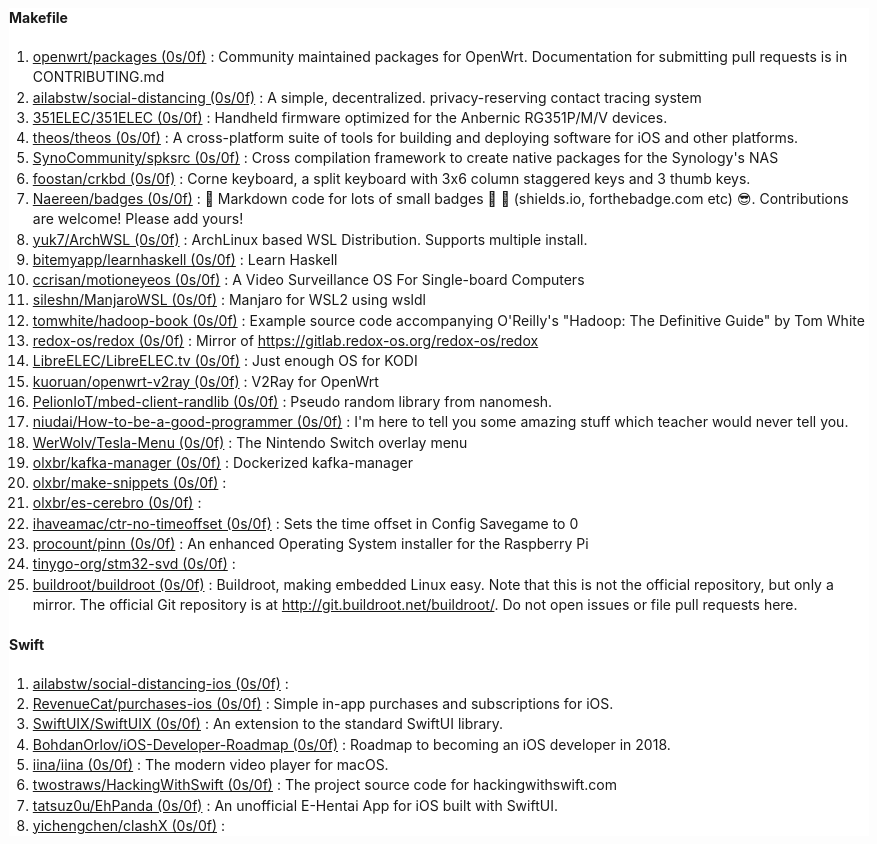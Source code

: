 #### Makefile
1. [openwrt/packages (0s/0f)](https://github.com/openwrt/packages) : Community maintained packages for OpenWrt. Documentation for submitting pull requests is in CONTRIBUTING.md
2. [ailabstw/social-distancing (0s/0f)](https://github.com/ailabstw/social-distancing) : A simple, decentralized. privacy-reserving contact tracing system
3. [351ELEC/351ELEC (0s/0f)](https://github.com/351ELEC/351ELEC) : Handheld firmware optimized for the Anbernic RG351P/M/V devices.
4. [theos/theos (0s/0f)](https://github.com/theos/theos) : A cross-platform suite of tools for building and deploying software for iOS and other platforms.
5. [SynoCommunity/spksrc (0s/0f)](https://github.com/SynoCommunity/spksrc) : Cross compilation framework to create native packages for the Synology's NAS
6. [foostan/crkbd (0s/0f)](https://github.com/foostan/crkbd) : Corne keyboard, a split keyboard with 3x6 column staggered keys and 3 thumb keys.
7. [Naereen/badges (0s/0f)](https://github.com/Naereen/badges) : 📝 Markdown code for lots of small badges 🎀 📌 (shields.io, forthebadge.com etc) 😎. Contributions are welcome! Please add yours!
8. [yuk7/ArchWSL (0s/0f)](https://github.com/yuk7/ArchWSL) : ArchLinux based WSL Distribution. Supports multiple install.
9. [bitemyapp/learnhaskell (0s/0f)](https://github.com/bitemyapp/learnhaskell) : Learn Haskell
10. [ccrisan/motioneyeos (0s/0f)](https://github.com/ccrisan/motioneyeos) : A Video Surveillance OS For Single-board Computers
11. [sileshn/ManjaroWSL (0s/0f)](https://github.com/sileshn/ManjaroWSL) : Manjaro for WSL2 using wsldl
12. [tomwhite/hadoop-book (0s/0f)](https://github.com/tomwhite/hadoop-book) : Example source code accompanying O'Reilly's "Hadoop: The Definitive Guide" by Tom White
13. [redox-os/redox (0s/0f)](https://github.com/redox-os/redox) : Mirror of https://gitlab.redox-os.org/redox-os/redox
14. [LibreELEC/LibreELEC.tv (0s/0f)](https://github.com/LibreELEC/LibreELEC.tv) : Just enough OS for KODI
15. [kuoruan/openwrt-v2ray (0s/0f)](https://github.com/kuoruan/openwrt-v2ray) : V2Ray for OpenWrt
16. [PelionIoT/mbed-client-randlib (0s/0f)](https://github.com/PelionIoT/mbed-client-randlib) : Pseudo random library from nanomesh.
17. [niudai/How-to-be-a-good-programmer (0s/0f)](https://github.com/niudai/How-to-be-a-good-programmer) : I'm here to tell you some amazing stuff which teacher would never tell you.
18. [WerWolv/Tesla-Menu (0s/0f)](https://github.com/WerWolv/Tesla-Menu) : The Nintendo Switch overlay menu
19. [olxbr/kafka-manager (0s/0f)](https://github.com/olxbr/kafka-manager) : Dockerized kafka-manager
20. [olxbr/make-snippets (0s/0f)](https://github.com/olxbr/make-snippets) : 
21. [olxbr/es-cerebro (0s/0f)](https://github.com/olxbr/es-cerebro) : 
22. [ihaveamac/ctr-no-timeoffset (0s/0f)](https://github.com/ihaveamac/ctr-no-timeoffset) : Sets the time offset in Config Savegame to 0
23. [procount/pinn (0s/0f)](https://github.com/procount/pinn) : An enhanced Operating System installer for the Raspberry Pi
24. [tinygo-org/stm32-svd (0s/0f)](https://github.com/tinygo-org/stm32-svd) : 
25. [buildroot/buildroot (0s/0f)](https://github.com/buildroot/buildroot) : Buildroot, making embedded Linux easy. Note that this is not the official repository, but only a mirror. The official Git repository is at http://git.buildroot.net/buildroot/. Do not open issues or file pull requests here.

#### Swift
1. [ailabstw/social-distancing-ios (0s/0f)](https://github.com/ailabstw/social-distancing-ios) : 
2. [RevenueCat/purchases-ios (0s/0f)](https://github.com/RevenueCat/purchases-ios) : Simple in-app purchases and subscriptions for iOS.
3. [SwiftUIX/SwiftUIX (0s/0f)](https://github.com/SwiftUIX/SwiftUIX) : An extension to the standard SwiftUI library.
4. [BohdanOrlov/iOS-Developer-Roadmap (0s/0f)](https://github.com/BohdanOrlov/iOS-Developer-Roadmap) : Roadmap to becoming an iOS developer in 2018.
5. [iina/iina (0s/0f)](https://github.com/iina/iina) : The modern video player for macOS.
6. [twostraws/HackingWithSwift (0s/0f)](https://github.com/twostraws/HackingWithSwift) : The project source code for hackingwithswift.com
7. [tatsuz0u/EhPanda (0s/0f)](https://github.com/tatsuz0u/EhPanda) : An unofficial E-Hentai App for iOS built with SwiftUI.
8. [yichengchen/clashX (0s/0f)](https://github.com/yichengchen/clashX) : 
